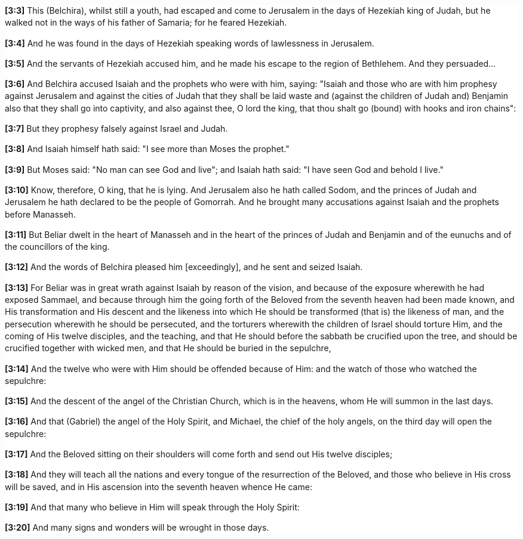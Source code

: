 **[3:3]** This (Belchira), whilst still a youth, had escaped and come to Jerusalem in the days of Hezekiah king of Judah, but he walked not in the ways of his father of Samaria; for he feared Hezekiah.

**[3:4]** And he was found in the days of Hezekiah speaking words of lawlessness in Jerusalem.

**[3:5]** And the servants of Hezekiah accused him, and he made his escape to the region of Bethlehem. And they persuaded...

**[3:6]** And Belchira accused Isaiah and the prophets who were with him, saying: "Isaiah and those who are with him prophesy against Jerusalem and against the cities of Judah that they shall be laid waste and (against the children of Judah and) Benjamin also that they shall go into captivity, and also against thee, O lord the king, that thou shalt go (bound) with hooks and iron chains":

**[3:7]** But they prophesy falsely against Israel and Judah.

**[3:8]** And Isaiah himself hath said: "I see more than Moses the prophet."

**[3:9]** But Moses said: "No man can see God and live"; and Isaiah hath said: "I have seen God and behold I live."

**[3:10]** Know, therefore, O king, that he is lying. And Jerusalem also he hath called Sodom, and the princes of Judah and Jerusalem he hath declared to be the people of Gomorrah. And he brought many accusations against Isaiah and the prophets before Manasseh.

**[3:11]** But Beliar dwelt in the heart of Manasseh and in the heart of the princes of Judah and Benjamin and of the eunuchs and of the councillors of the king.

**[3:12]** And the words of Belchira pleased him [exceedingly], and he sent and seized Isaiah.

**[3:13]** For Beliar was in great wrath against Isaiah by reason of the vision, and because of the exposure wherewith he had exposed Sammael, and because through him the going forth of the Beloved from the seventh heaven had been made known, and His transformation and His descent and the likeness into which He should be transformed (that is) the likeness of man, and the persecution wherewith he should be persecuted, and the torturers wherewith the children of Israel should torture Him, and the coming of His twelve disciples, and the teaching, and that He should before the sabbath be crucified upon the tree, and should be crucified together with wicked men, and that He should be buried in the sepulchre,

**[3:14]** And the twelve who were with Him should be offended because of Him: and the watch of those who watched the sepulchre:

**[3:15]** And the descent of the angel of the Christian Church, which is in the heavens, whom He will summon in the last days.

**[3:16]** And that (Gabriel) the angel of the Holy Spirit, and Michael, the chief of the holy angels, on the third day will open the sepulchre:

**[3:17]** And the Beloved sitting on their shoulders will come forth and send out His twelve disciples;

**[3:18]** And they will teach all the nations and every tongue of the resurrection of the Beloved, and those who believe in His cross will be saved, and in His ascension into the seventh heaven whence He came:

**[3:19]** And that many who believe in Him will speak through the Holy Spirit:

**[3:20]** And many signs and wonders will be wrought in those days.

